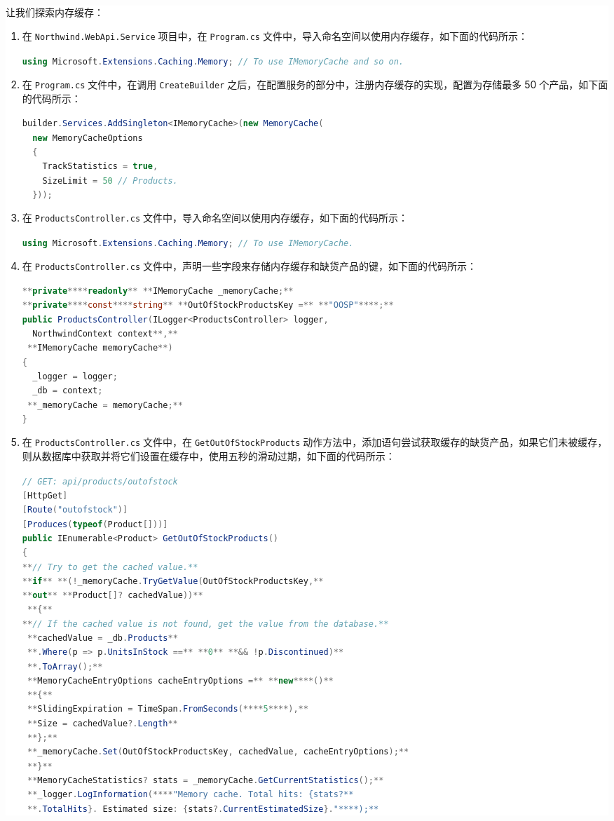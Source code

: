 让我们探索内存缓存：

1.  在 `Northwind.WebApi.Service` 项目中，在 `Program.cs` 文件中，导入命名空间以使用内存缓存，如下面的代码所示：

    ```cs
    using Microsoft.Extensions.Caching.Memory; // To use IMemoryCache and so on. 
    ```

1.  在 `Program.cs` 文件中，在调用 `CreateBuilder` 之后，在配置服务的部分中，注册内存缓存的实现，配置为存储最多 50 个产品，如下面的代码所示：

    ```cs
    builder.Services.AddSingleton<IMemoryCache>(new MemoryCache(
      new MemoryCacheOptions
      {
        TrackStatistics = true,
        SizeLimit = 50 // Products.
      })); 
    ```

1.  在 `ProductsController.cs` 文件中，导入命名空间以使用内存缓存，如下面的代码所示：

    ```cs
    using Microsoft.Extensions.Caching.Memory; // To use IMemoryCache. 
    ```

1.  在 `ProductsController.cs` 文件中，声明一些字段来存储内存缓存和缺货产品的键，如下面的代码所示：

    ```cs
    **private****readonly** **IMemoryCache _memoryCache;**
    **private****const****string** **OutOfStockProductsKey =** **"OOSP"****;**
    public ProductsController(ILogger<ProductsController> logger, 
      NorthwindContext context**,**
     **IMemoryCache memoryCache**)
    {
      _logger = logger;
      _db = context;
     **_memoryCache = memoryCache;**
    } 
    ```

1.  在 `ProductsController.cs` 文件中，在 `GetOutOfStockProducts` 动作方法中，添加语句尝试获取缓存的缺货产品，如果它们未被缓存，则从数据库中获取并将它们设置在缓存中，使用五秒的滑动过期，如下面的代码所示：

    ```cs
    // GET: api/products/outofstock
    [HttpGet]
    [Route("outofstock")]
    [Produces(typeof(Product[]))]
    public IEnumerable<Product> GetOutOfStockProducts()
    {
    **// Try to get the cached value.**
    **if** **(!_memoryCache.TryGetValue(OutOfStockProductsKey,**
    **out** **Product[]? cachedValue))**
     **{**
    **// If the cached value is not found, get the value from the database.**
     **cachedValue = _db.Products**
     **.Where(p => p.UnitsInStock ==** **0** **&& !p.Discontinued)**
     **.ToArray();**
     **MemoryCacheEntryOptions cacheEntryOptions =** **new****()**
     **{**
     **SlidingExpiration = TimeSpan.FromSeconds(****5****),**
     **Size = cachedValue?.Length**
     **};**
     **_memoryCache.Set(OutOfStockProductsKey, cachedValue, cacheEntryOptions);**
     **}**
     **MemoryCacheStatistics? stats = _memoryCache.GetCurrentStatistics();**
     **_logger.LogInformation(****"Memory cache. Total hits: {stats?**
     **.TotalHits}. Estimated size: {stats?.CurrentEstimatedSize}."****);**
